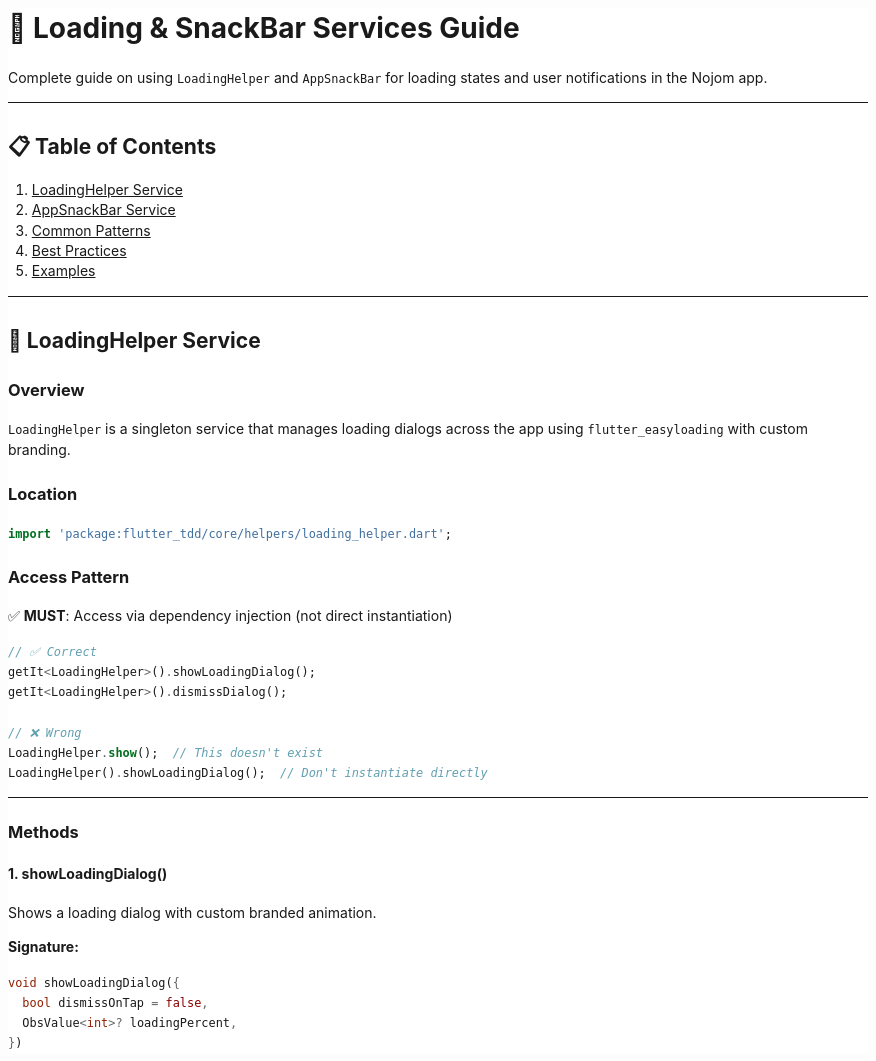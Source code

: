 # 🔄 Loading & SnackBar Services Guide

Complete guide on using `LoadingHelper` and `AppSnackBar` for loading states and user notifications in the Nojom app.

---

## 📋 **Table of Contents**

1. [LoadingHelper Service](#loadinghelper-service)
2. [AppSnackBar Service](#appsnackbar-service)
3. [Common Patterns](#common-patterns)
4. [Best Practices](#best-practices)
5. [Examples](#examples)

---

## 🔄 **LoadingHelper Service**

### **Overview**

`LoadingHelper` is a singleton service that manages loading dialogs across the app using `flutter_easyloading` with custom branding.

### **Location**
```dart
import 'package:flutter_tdd/core/helpers/loading_helper.dart';
```

### **Access Pattern**

✅ **MUST**: Access via dependency injection (not direct instantiation)

```dart
// ✅ Correct
getIt<LoadingHelper>().showLoadingDialog();
getIt<LoadingHelper>().dismissDialog();

// ❌ Wrong
LoadingHelper.show();  // This doesn't exist
LoadingHelper().showLoadingDialog();  // Don't instantiate directly
```

---

### **Methods**

#### **1. showLoadingDialog()**

Shows a loading dialog with custom branded animation.

**Signature:**
```dart
void showLoadingDialog({
  bool dismissOnTap = false,
  ObsValue<int>? loadingPercent,
})
```
